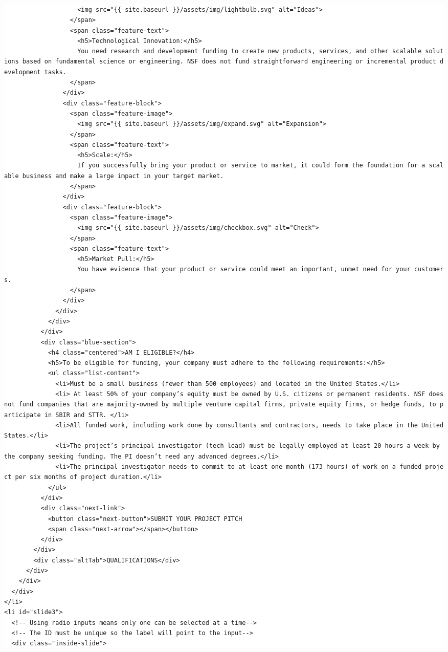                         <img src="{{ site.baseurl }}/assets/img/lightbulb.svg" alt="Ideas">
                      </span>
                      <span class="feature-text">
                        <h5>Technological Innovation:</h5>
                        You need research and development funding to create new products, services, and other scalable solutions based on fundamental science or engineering. NSF does not fund straightforward engineering or incremental product development tasks.
                      </span>
                    </div>
                    <div class="feature-block">
                      <span class="feature-image">
                        <img src="{{ site.baseurl }}/assets/img/expand.svg" alt="Expansion">
                      </span>
                      <span class="feature-text">
                        <h5>Scale:</h5>
                        If you successfully bring your product or service to market, it could form the foundation for a scalable business and make a large impact in your target market.
                      </span>
                    </div>
                    <div class="feature-block">
                      <span class="feature-image">
                        <img src="{{ site.baseurl }}/assets/img/checkbox.svg" alt="Check">
                      </span>
                      <span class="feature-text">
                        <h5>Market Pull:</h5>
                        You have evidence that your product or service could meet an important, unmet need for your customers.
                      </span>
                    </div>
                  </div>
                </div>
              </div>
              <div class="blue-section">
                <h4 class="centered">AM I ELIGIBLE?</h4>
                <h5>To be eligible for funding, your company must adhere to the following requirements:</h5>
                <ul class="list-content">
                  <li>Must be a small business (fewer than 500 employees) and located in the United States.</li>
                  <li> At least 50% of your company’s equity must be owned by U.S. citizens or permanent residents. NSF does not fund companies that are majority-owned by multiple venture capital firms, private equity firms, or hedge funds, to participate in SBIR and STTR. </li>
                  <li>All funded work, including work done by consultants and contractors, needs to take place in the United States.</li>
                  <li>The project’s principal investigator (tech lead) must be legally employed at least 20 hours a week by the company seeking funding. The PI doesn’t need any advanced degrees.</li> 
                  <li>The principal investigator needs to commit to at least one month (173 hours) of work on a funded project per six months of project duration.</li>
                </ul>
              </div>
              <div class="next-link">
                <button class="next-button">SUBMIT YOUR PROJECT PITCH
                <span class="next-arrow"></span></button>
              </div>
            </div>
            <div class="altTab">QUALIFICATIONS</div>
          </div>
        </div>
      </div>
    </li>
    <li id="slide3">
      <!-- Using radio inputs means only one can be selected at a time-->
      <!-- The ID must be unique so the label will point to the input-->
      <div class="inside-slide">